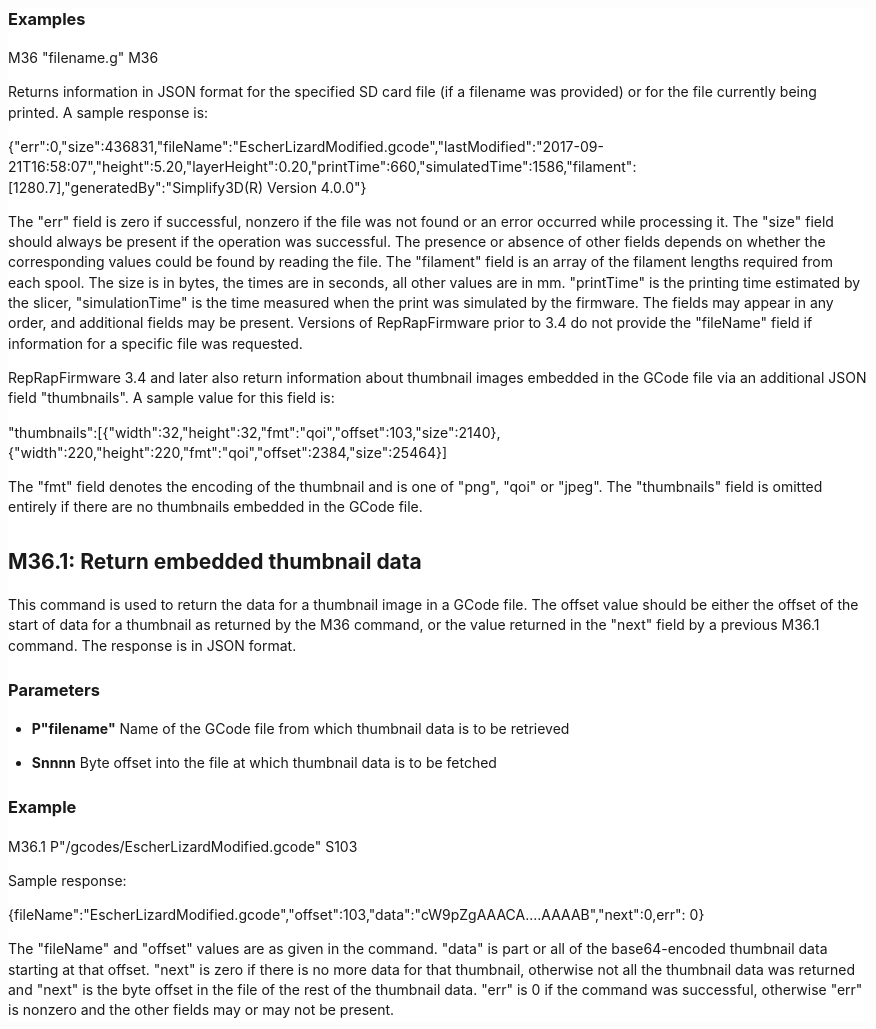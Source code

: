 ### Examples

M36 "filename.g" M36

Returns information in JSON format for the specified SD card file (if a filename was provided) or for the file currently being printed. A sample response is:

{"err":0,"size":436831,"fileName":"EscherLizardModified.gcode","lastModified":"2017-09-21T16:58:07","height":5.20,"layerHeight":0.20,"printTime":660,"simulatedTime":1586,"filament":\[1280.7\],"generatedBy":"Simplify3D(R) Version 4.0.0"}

The "err" field is zero if successful, nonzero if the file was not found or an error occurred while processing it. The "size" field should always be present if the operation was successful. The presence or absence of other fields depends on whether the corresponding values could be found by reading the file. The "filament" field is an array of the filament lengths required from each spool. The size is in bytes, the times are in seconds, all other values are in mm. "printTime" is the printing time estimated by the slicer, "simulationTime" is the time measured when the print was simulated by the firmware. The fields may appear in any order, and additional fields may be present. Versions of RepRapFirmware prior to 3.4 do not provide the "fileName" field if information for a specific file was requested.

RepRapFirmware 3.4 and later also return information about thumbnail images embedded in the GCode file via an additional JSON field "thumbnails". A sample value for this field is:

"thumbnails":\[{"width":32,"height":32,"fmt":"qoi","offset":103,"size":2140},{"width":220,"height":220,"fmt":"qoi","offset":2384,"size":25464}\]

The "fmt" field denotes the encoding of the thumbnail and is one of "png", "qoi" or "jpeg". The "thumbnails" field is omitted entirely if there are no thumbnails embedded in the GCode file.

## M36.1: Return embedded thumbnail data

This command is used to return the data for a thumbnail image in a GCode file. The offset value should be either the offset of the start of data for a thumbnail as returned by the M36 command, or the value returned in the "next" field by a previous M36.1 command. The response is in JSON format.

### Parameters

- **P"filename"** Name of the GCode file from which thumbnail data is to be retrieved

- **Snnnn** Byte offset into the file at which thumbnail data is to be fetched

### Example

M36.1 P"/gcodes/EscherLizardModified.gcode" S103

Sample response:

{fileName":"EscherLizardModified.gcode","offset":103,"data":"cW9pZgAAACA....AAAAB","next":0,err": 0}

The "fileName" and "offset" values are as given in the command. "data" is part or all of the base64-encoded thumbnail data starting at that offset. "next" is zero if there is no more data for that thumbnail, otherwise not all the thumbnail data was returned and "next" is the byte offset in the file of the rest of the thumbnail data. "err" is 0 if the command was successful, otherwise "err" is nonzero and the other fields may or may not be present.
